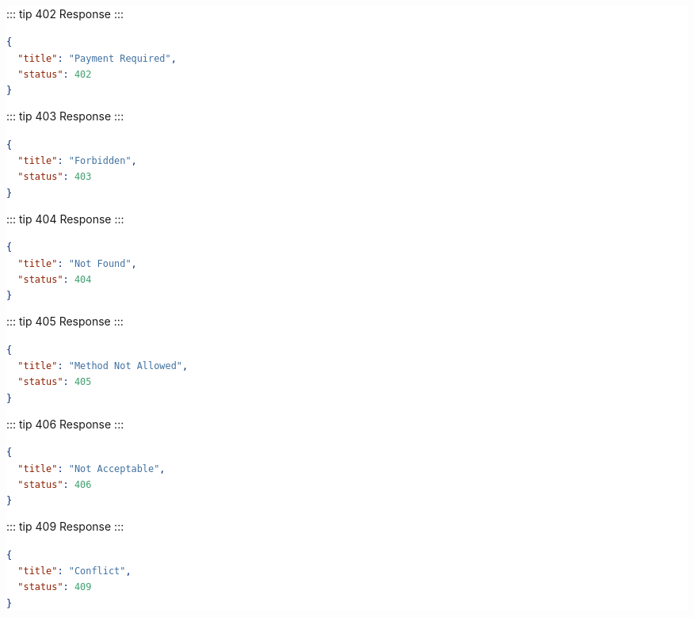 ::: tip 402 Response
:::

```json
{
  "title": "Payment Required",
  "status": 402
}
```

::: tip 403 Response
:::

```json
{
  "title": "Forbidden",
  "status": 403
}
```

::: tip 404 Response
:::

```json
{
  "title": "Not Found",
  "status": 404
}
```

::: tip 405 Response
:::

```json
{
  "title": "Method Not Allowed",
  "status": 405
}
```

::: tip 406 Response
:::

```json
{
  "title": "Not Acceptable",
  "status": 406
}
```

::: tip 409 Response
:::

```json
{
  "title": "Conflict",
  "status": 409
}
```
